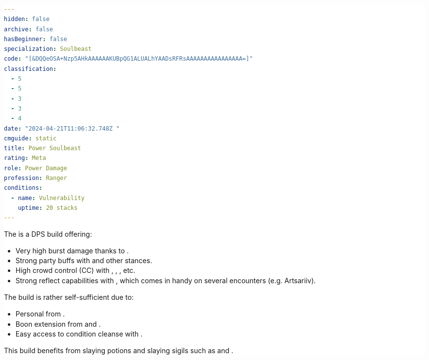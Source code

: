 ```yaml
---
hidden: false
archive: false
hasBeginner: false
specialization: Soulbeast
code: "[&DQQeOSA+Nzp5AHkAAAAAAKUBpQG1ALUALhYAADsRFRsAAAAAAAAAAAAAAAA=]"
classification:
  - 5
  - 5
  - 3
  - 3
  - 4
date: "2024-04-21T11:06:32.748Z "
cmguide: static
title: Power Soulbeast
rating: Meta
role: Power Damage
profession: Ranger
conditions:
  - name: Vulnerability
    uptime: 20 stacks
---
```

 
The <Specialization name="Soulbeast" text="Power Soulbeast"/> is a DPS build offering:
- Very high burst damage thanks to <Skill name="Sic Em"/>.
- Strong party buffs with <Skill name="One Wolf Pack"/> and other stances.
- High crowd control (CC) with <Skill id="46432"/>, <Skill id="45743"/>, <Skill name="Overbearing Smash"/>, <Skill name="Path of Scars"/> etc.
- Strong reflect capabilities with <Skill name="Whirling Defense"/>, which comes in handy on several encounters (e.g. Artsariiv).


The build is rather self-sufficient due to:

- Personal <Boon name="Quickness"/> from <Trait name="livefast"/>.
- Boon extension from <Trait name="Essence of speed"/> and <Skill name="We heal as one"/>.
- Easy access to condition cleanse with <Skill name="Bear Stance"/>.

This build benefits from slaying potions and slaying sigils such as <Item id="50082"/> and <Item name="Serpent Slaying" type="Sigil"/>.
 
<Divider text="Equipment"/>
<CharacterWithAr>  